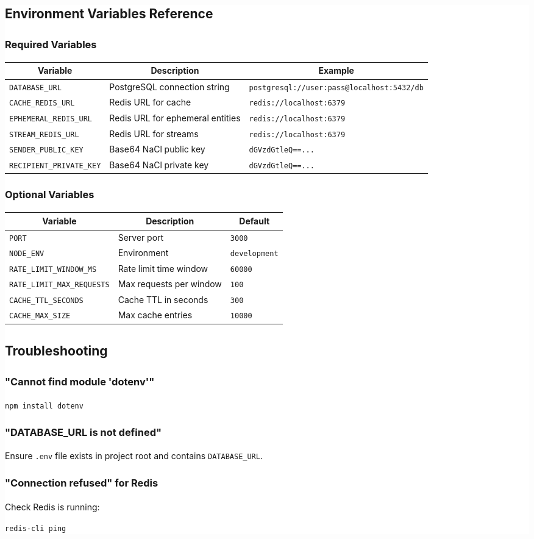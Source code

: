 ## Environment Variables Reference

### Required Variables

| Variable | Description | Example |
|----------|-------------|---------|
| `DATABASE_URL` | PostgreSQL connection string | `postgresql://user:pass@localhost:5432/db` |
| `CACHE_REDIS_URL` | Redis URL for cache | `redis://localhost:6379` |
| `EPHEMERAL_REDIS_URL` | Redis URL for ephemeral entities | `redis://localhost:6379` |
| `STREAM_REDIS_URL` | Redis URL for streams | `redis://localhost:6379` |
| `SENDER_PUBLIC_KEY` | Base64 NaCl public key | `dGVzdGtleQ==...` |
| `RECIPIENT_PRIVATE_KEY` | Base64 NaCl private key | `dGVzdGtleQ==...` |

### Optional Variables

| Variable | Description | Default |
|----------|-------------|---------|
| `PORT` | Server port | `3000` |
| `NODE_ENV` | Environment | `development` |
| `RATE_LIMIT_WINDOW_MS` | Rate limit time window | `60000` |
| `RATE_LIMIT_MAX_REQUESTS` | Max requests per window | `100` |
| `CACHE_TTL_SECONDS` | Cache TTL in seconds | `300` |
| `CACHE_MAX_SIZE` | Max cache entries | `10000` |

## Troubleshooting

### "Cannot find module 'dotenv'"

```bash
npm install dotenv
```

### "DATABASE_URL is not defined"

Ensure `.env` file exists in project root and contains `DATABASE_URL`.

### "Connection refused" for Redis

Check Redis is running:
```bash
redis-cli ping
```

